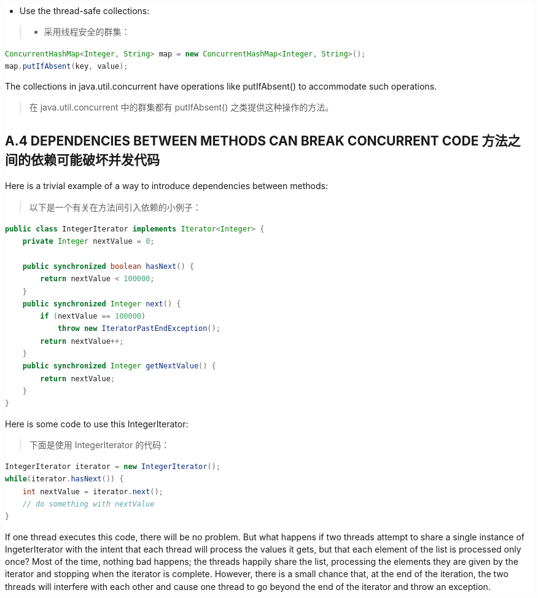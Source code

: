 - Use the thread-safe collections:

> - 采用线程安全的群集：

```java
ConcurrentHashMap<Integer, String> map = new ConcurrentHashMap<Integer, String>();
map.putIfAbsent(key, value);
```

The collections in java.util.concurrent have operations like putIfAbsent() to accommodate such operations.

> 在 java.util.concurrent 中的群集都有 putIfAbsent() 之类提供这种操作的方法。

## A.4 DEPENDENCIES BETWEEN METHODS CAN BREAK CONCURRENT CODE 方法之间的依赖可能破坏并发代码

Here is a trivial example of a way to introduce dependencies between methods:

> 以下是一个有关在方法间引入依赖的小例子：

```java
public class IntegerIterator implements Iterator<Integer> {
    private Integer nextValue = 0;

    public synchronized boolean hasNext() {
        return nextValue < 100000;
    }
    public synchronized Integer next() {
        if (nextValue == 100000)
            throw new IteratorPastEndException();
        return nextValue++;
    }
    public synchronized Integer getNextValue() {
        return nextValue;
    }
}
```

Here is some code to use this IntegerIterator:

> 下面是使用 IntegerIterator 的代码：

```java
IntegerIterator iterator = new IntegerIterator();
while(iterator.hasNext()) {
    int nextValue = iterator.next();
    // do something with nextValue
}
```

If one thread executes this code, there will be no problem. But what happens if two threads attempt to share a single instance of IngeterIterator with the intent that each thread will process the values it gets, but that each element of the list is processed only once? Most of the time, nothing bad happens; the threads happily share the list, processing the elements they are given by the iterator and stopping when the iterator is complete. However, there is a small chance that, at the end of the iteration, the two threads will interfere with each other and cause one thread to go beyond the end of the iterator and throw an exception.

